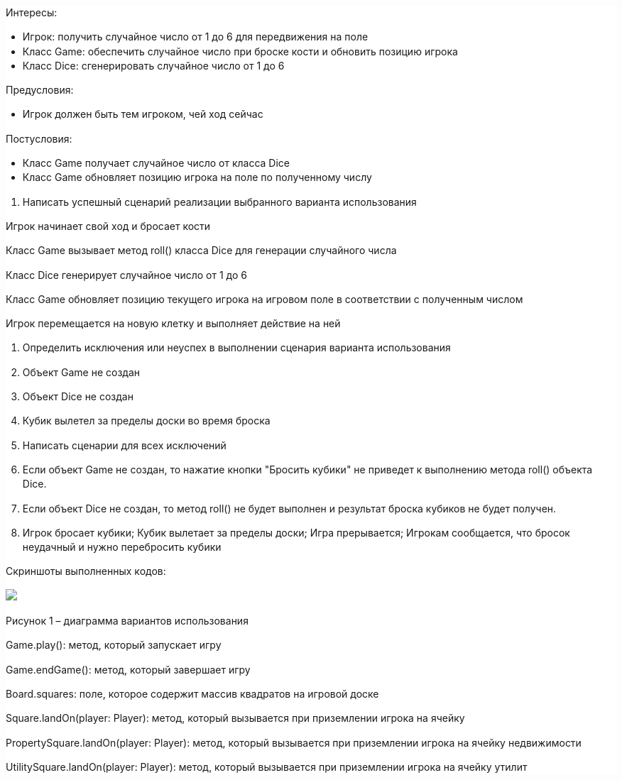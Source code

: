 Интересы:

- Игрок: получить случайное число от 1 до 6 для передвижения на поле
- Класс Game: обеспечить случайное число при броске кости и обновить позицию игрока
- Класс Dice: сгенерировать случайное число от 1 до 6

Предусловия:

- Игрок должен быть тем игроком, чей ход сейчас

Постусловия:

- Класс Game получает случайное число от класса Dice
- Класс Game обновляет позицию игрока на поле по полученному числу


1. Написать успешный сценарий реализации выбранного варианта использования

Игрок начинает свой ход и бросает кости

Класс Game вызывает метод roll() класса Dice для генерации случайного числа

Класс Dice генерирует случайное число от 1 до 6

Класс Game обновляет позицию текущего игрока на игровом поле в соответствии с полученным числом

Игрок перемещается на новую клетку и выполняет действие на ней

1. Определить исключения или неуспех в выполнении сценария варианта использования
1. Объект Game не создан
1. Объект Dice не создан
1. Кубик вылетел за пределы доски во время броска

1. Написать сценарии для всех исключений
1. Если объект Game не создан, то нажатие кнопки "Бросить кубики" не приведет к выполнению метода roll() объекта Dice.
1. Если объект Dice не создан, то метод roll() не будет выполнен и результат броска кубиков не будет получен.
1. Игрок бросает кубики; Кубик вылетает за пределы доски; Игра прерывается; Игрокам сообщается, что бросок неудачный и нужно перебросить кубики


Скриншоты выполненных кодов:

![](Use_case_diagram.png)

Рисунок 1 – диаграмма вариантов использования

Game.play(): метод, который запускает игру

Game.endGame(): метод, который завершает игру

Board.squares: поле, которое содержит массив квадратов на игровой доске

Square.landOn(player: Player): метод, который вызывается при приземлении игрока на ячейку

PropertySquare.landOn(player: Player): метод, который вызывается при приземлении игрока на ячейку недвижимости

UtilitySquare.landOn(player: Player): метод, который вызывается при приземлении игрока на ячейку утилит
